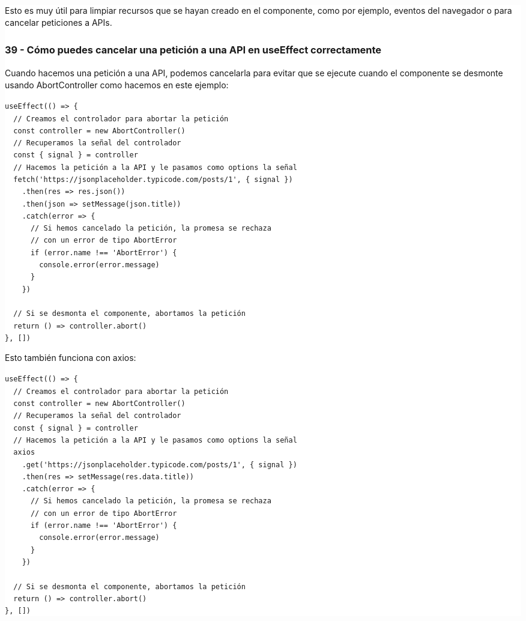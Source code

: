 ```JSX
```

Esto es muy útil para limpiar recursos que se hayan creado en el componente, como por ejemplo, eventos del navegador o para cancelar peticiones a APIs.



### 39 - Cómo puedes cancelar una petición a una API en useEffect correctamente

Cuando hacemos una petición a una API, podemos cancelarla para evitar que se ejecute cuando el componente se desmonte usando AbortController como hacemos en este ejemplo:

```JSX
useEffect(() => {
  // Creamos el controlador para abortar la petición
  const controller = new AbortController()
  // Recuperamos la señal del controlador
  const { signal } = controller
  // Hacemos la petición a la API y le pasamos como options la señal
  fetch('https://jsonplaceholder.typicode.com/posts/1', { signal })
    .then(res => res.json())
    .then(json => setMessage(json.title))
    .catch(error => {
      // Si hemos cancelado la petición, la promesa se rechaza
      // con un error de tipo AbortError
      if (error.name !== 'AbortError') {
        console.error(error.message)
      }
    })

  // Si se desmonta el componente, abortamos la petición
  return () => controller.abort()
}, [])
```

Esto también funciona con axios:

```JSX
useEffect(() => {
  // Creamos el controlador para abortar la petición
  const controller = new AbortController()
  // Recuperamos la señal del controlador
  const { signal } = controller
  // Hacemos la petición a la API y le pasamos como options la señal
  axios
    .get('https://jsonplaceholder.typicode.com/posts/1', { signal })
    .then(res => setMessage(res.data.title))
    .catch(error => {
      // Si hemos cancelado la petición, la promesa se rechaza
      // con un error de tipo AbortError
      if (error.name !== 'AbortError') {
        console.error(error.message)
      }
    })

  // Si se desmonta el componente, abortamos la petición
  return () => controller.abort()
}, [])
```
